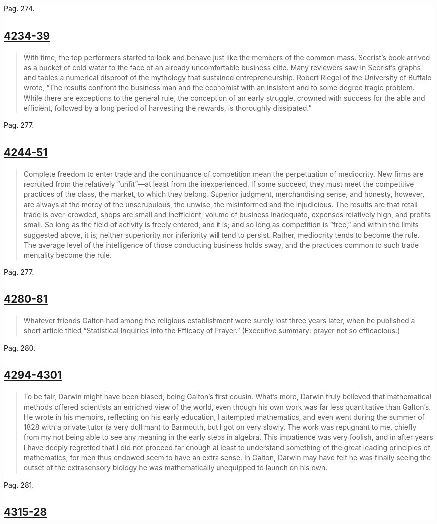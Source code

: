Pag. 274.

## <a name="4234-39">[4234-39](#4234-39)</a>
>With time, the top performers started to look and behave just like the members of the common mass. Secrist’s book arrived as a bucket of cold water to the face of an already uncomfortable business elite. Many reviewers saw in Secrist’s graphs and tables a numerical disproof of the mythology that sustained entrepreneurship. Robert Riegel of the University of Buffalo wrote, “The results confront the business man and the economist with an insistent and to some degree tragic problem. While there are exceptions to the general rule, the conception of an early struggle, crowned with success for the able and efficient, followed by a long period of harvesting the rewards, is thoroughly dissipated.”

Pag. 277.

## <a name="4244-51">[4244-51](#4244-51)</a>
>Complete freedom to enter trade and the continuance of competition mean the perpetuation of mediocrity. New firms are recruited from the relatively “unfit”—at least from the inexperienced. If some succeed, they must meet the competitive practices of the class, the market, to which they belong. Superior judgment, merchandising sense, and honesty, however, are always at the mercy of the unscrupulous, the unwise, the misinformed and the injudicious. The results are that retail trade is over-crowded, shops are small and inefficient, volume of business inadequate, expenses relatively high, and profits small. So long as the field of activity is freely entered, and it is; and so long as competition is “free,” and within the limits suggested above, it is; neither superiority nor inferiority will tend to persist. Rather, mediocrity tends to become the rule. The average level of the intelligence of those conducting business holds sway, and the practices common to such trade mentality become the rule.

Pag. 277.

## <a name="4280-81">[4280-81](#4280-81)</a>
>Whatever friends Galton had among the religious establishment were surely lost three years later, when he published a short article titled “Statistical Inquiries into the Efficacy of Prayer.” (Executive summary: prayer not so efficacious.)

Pag. 280.

## <a name="4294-4301">[4294-4301](#4294-4301)</a>
>To be fair, Darwin might have been biased, being Galton’s first cousin. What’s more, Darwin truly believed that mathematical methods offered scientists an enriched view of the world, even though his own work was far less quantitative than Galton’s. He wrote in his memoirs, reflecting on his early education, I attempted mathematics, and even went during the summer of 1828 with a private tutor (a very dull man) to Barmouth, but I got on very slowly. The work was repugnant to me, chiefly from my not being able to see any meaning in the early steps in algebra. This impatience was very foolish, and in after years I have deeply regretted that I did not proceed far enough at least to understand something of the great leading principles of mathematics, for men thus endowed seem to have an extra sense. In Galton, Darwin may have felt he was finally seeing the outset of the extrasensory biology he was mathematically unequipped to launch on his own.

Pag. 281.

## <a name="4315-28">[4315-28](#4315-28)</a>